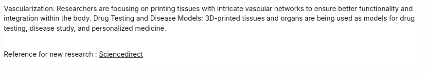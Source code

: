 Vascularization: Researchers are focusing on printing tissues with intricate vascular networks to ensure better functionality and integration within the body.
Drug Testing and Disease Models: 3D-printed tissues and organs are being used as models for drug testing, disease study, and personalized medicine.

<br>
Reference for new research : <a href="https://www.sciencedirect.com/science/article/abs/pii/S0169409X18301509">Sciencedirect</a>
<br>
<br>


